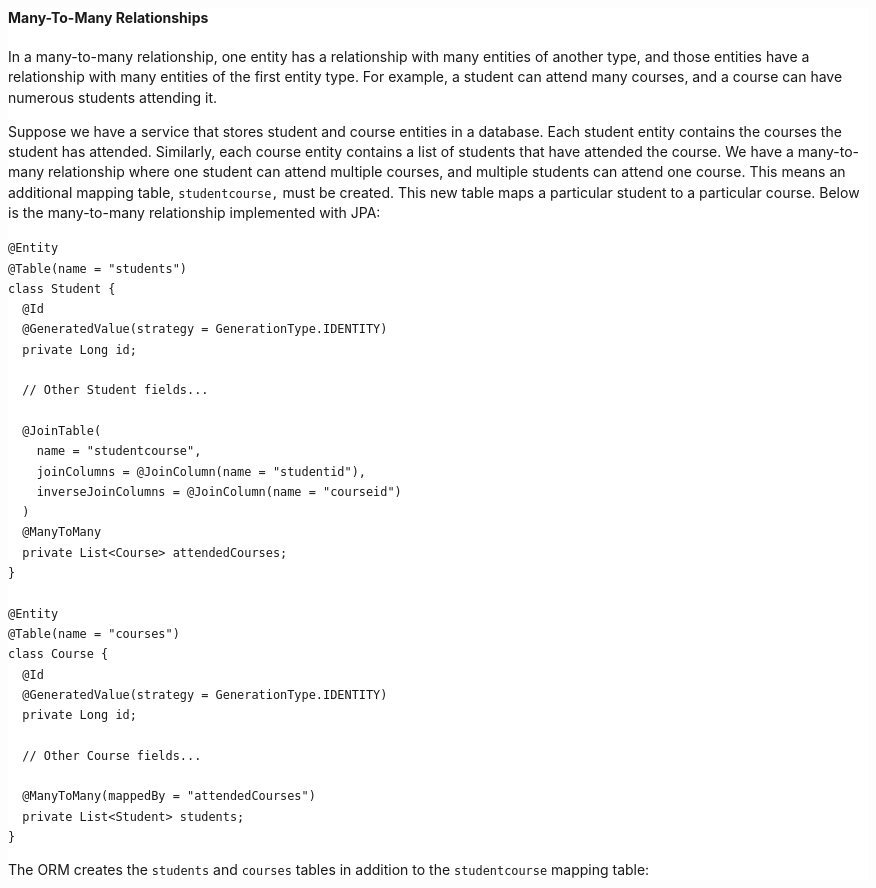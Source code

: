 #### Many-To-Many Relationships

In a many-to-many relationship, one entity has a relationship with many entities of another type, and those entities have
a relationship with many entities of the first entity type. For example, a student can attend many courses, and a course can have numerous students attending it.

Suppose we have a service that stores student and course entities in a database. Each student entity contains the courses the student has
attended. Similarly, each course entity contains a list of students that have attended the course. We have a many-to-many relationship where
one student can attend multiple courses, and multiple students can attend one course. This means an additional mapping table, `studentcourse,` must be created. This new table maps a particular student to a particular course. Below is the many-to-many relationship implemented with JPA:

<div class="sourceCodeWithoutLabel">

```
@Entity
@Table(name = "students")
class Student {
  @Id
  @GeneratedValue(strategy = GenerationType.IDENTITY)
  private Long id;

  // Other Student fields...

  @JoinTable(
    name = "studentcourse", 
    joinColumns = @JoinColumn(name = "studentid"), 
    inverseJoinColumns = @JoinColumn(name = "courseid")
  )
  @ManyToMany
  private List<Course> attendedCourses;
}

@Entity
@Table(name = "courses")
class Course {
  @Id
  @GeneratedValue(strategy = GenerationType.IDENTITY)
  private Long id;

  // Other Course fields...

  @ManyToMany(mappedBy = "attendedCourses")
  private List<Student> students;
}
```
</div>

The ORM creates the `students` and `courses` tables in addition to the `studentcourse` mapping table:
